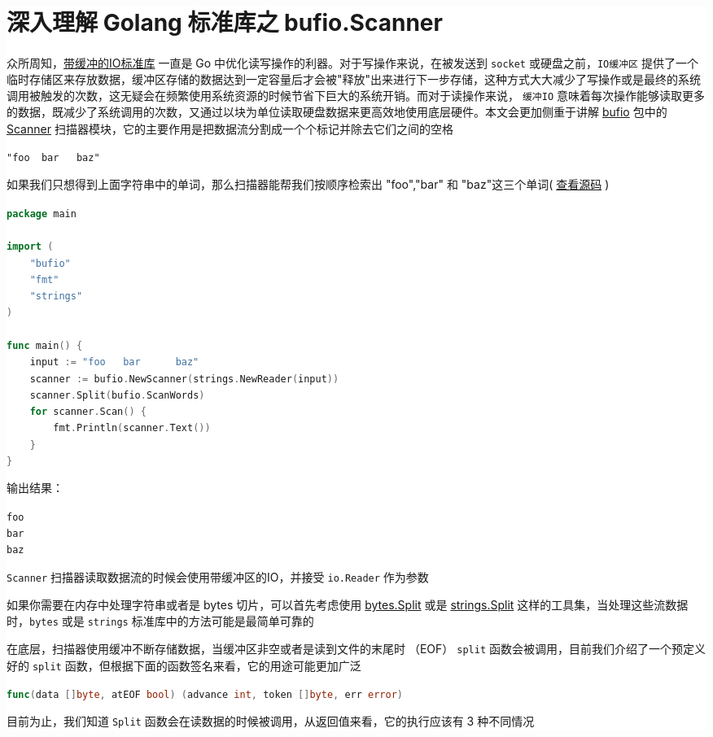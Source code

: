 # 深入理解 Golang 标准库之 bufio.Scanner

众所周知，[带缓冲的IO标准库](https://golang.org/pkg/bufio/) 一直是 Go 中优化读写操作的利器。对于写操作来说，在被发送到 `socket` 或硬盘之前，`IO缓冲区` 提供了一个临时存储区来存放数据，缓冲区存储的数据达到一定容量后才会被"释放"出来进行下一步存储，这种方式大大减少了写操作或是最终的系统调用被触发的次数，这无疑会在频繁使用系统资源的时候节省下巨大的系统开销。而对于读操作来说， `缓冲IO` 意味着每次操作能够读取更多的数据，既减少了系统调用的次数，又通过以块为单位读取硬盘数据来更高效地使用底层硬件。本文会更加侧重于讲解 [bufio](https://golang.org/pkg/bufio/) 包中的 [Scanner](https://golang.org/pkg/bufio/#Scanner) 扫描器模块，它的主要作用是把数据流分割成一个个标记并除去它们之间的空格

```
"foo  bar   baz"
```

如果我们只想得到上面字符串中的单词，那么扫描器能帮我们按顺序检索出 "foo","bar" 和 "baz"这三个单词( [查看源码](https://play.golang.org/p/_GKmSMZmWZ) )

```go
package main

import (
    "bufio"
    "fmt"
    "strings"
)

func main() {
    input := "foo   bar      baz"
    scanner := bufio.NewScanner(strings.NewReader(input))
    scanner.Split(bufio.ScanWords)
    for scanner.Scan() {
        fmt.Println(scanner.Text())
    }
}
```

输出结果：

```
foo
bar
baz
```

`Scanner` 扫描器读取数据流的时候会使用带缓冲区的IO，并接受 `io.Reader` 作为参数



如果你需要在内存中处理字符串或者是 bytes 切片，可以首先考虑使用 [bytes.Split](https://golang.org/pkg/bytes/#Split) 或是 [strings.Split](https://golang.org/pkg/strings/#Split) 这样的工具集，当处理这些流数据时，`bytes` 或是 `strings` 标准库中的方法可能是最简单可靠的

在底层，扫描器使用缓冲不断存储数据，当缓冲区非空或者是读到文件的末尾时 （EOF）  `split` 函数会被调用，目前我们介绍了一个预定义好的 `split` 函数，但根据下面的函数签名来看，它的用途可能更加广泛

```go
func(data []byte, atEOF bool) (advance int, token []byte, err error)
```

目前为止，我们知道 `Split` 函数会在读数据的时候被调用，从返回值来看，它的执行应该有 3 种不同情况

